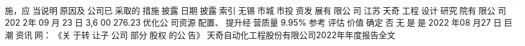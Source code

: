 施，应
当说明
原因及
公司已
采取的
措施
披露
日期
披露
索引
无锡
市城
市投
资发
展有
限公
司
江苏
天奇
工程
设计
研究
院有
限公
司
202
2年
09
月
23
日
3,6
00
276.23
优化公
司资源
配置、
提升经
营质量
9.95%
参考
评估
价值
确定
否
无
是
是
2022
年08
月27
日
巨潮
资讯
网：
《关
于转
让子
公司
部分
股权
的公
告》
天奇自动化工程股份有限公司2022年年度报告全文